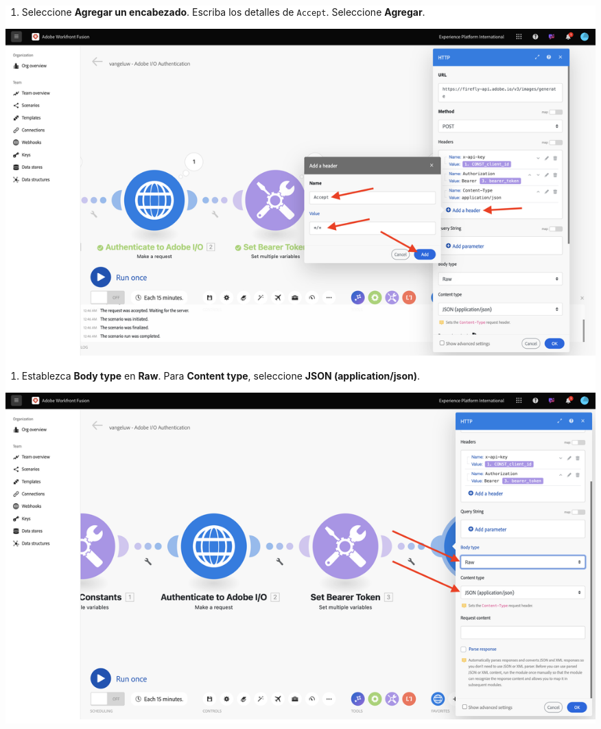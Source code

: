 1. Seleccione **Agregar un encabezado**. Escriba los detalles de `Accept`. Seleccione **Agregar**.

![WF Fusion](./images/wffusion542.png)

1. Establezca **Body type** en **Raw**. Para **Content type**, seleccione **JSON (application/json)**.

![WF Fusion](./images/wffusion55.png)
